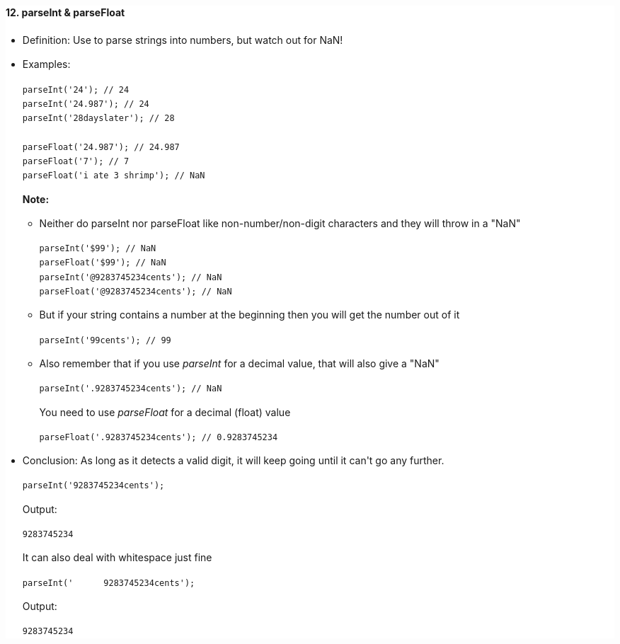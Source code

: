 #### 12. parseInt & parseFloat
- Definition: Use to parse strings into numbers, but watch out for NaN!
- Examples:

    ```
    parseInt('24'); // 24
    parseInt('24.987'); // 24
    parseInt('28dayslater'); // 28
    
    parseFloat('24.987'); // 24.987
    parseFloat('7'); // 7
    parseFloat('i ate 3 shrimp'); // NaN
    ```
    **Note:**
    - Neither do parseInt nor parseFloat like non-number/non-digit characters and they will throw in a "NaN"

        ```
        parseInt('$99'); // NaN
        parseFloat('$99'); // NaN
        parseInt('@9283745234cents'); // NaN
        parseFloat('@9283745234cents'); // NaN
        ```
    
    - But if your string contains a number at the beginning then you will get the number out of it

        ```
        parseInt('99cents'); // 99
        ```
    
    - Also remember that if you use *parseInt* for a decimal value, that will also give a "NaN"

        ```
        parseInt('.9283745234cents'); // NaN
        ```
        You need to use *parseFloat* for a decimal (float) value
        ```
        parseFloat('.9283745234cents'); // 0.9283745234
        ```

- Conclusion: As long as it detects a valid digit, it will keep going until it can't go any further.

    ```
    parseInt('9283745234cents');
    ```
    Output:
    ```
    9283745234
    ```
    It can also deal with whitespace just fine
    ```
    parseInt('      9283745234cents');
    ```
    Output:
    ```
    9283745234
    ```